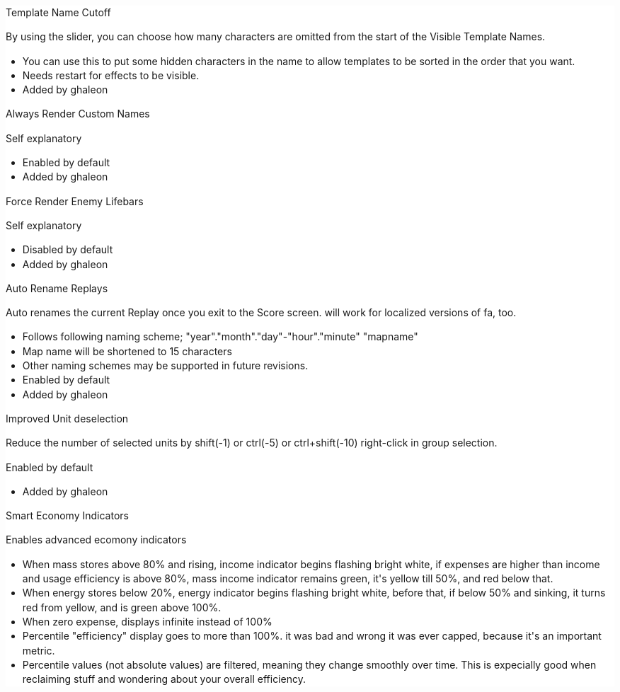 </tr>
<tr class="odd">
<td><p>Template Name Cutoff</p></td>
<td><p>By using the slider, you can choose how many characters are omitted from the start of the Visible Template Names.</p></td>
<td><ul>
<li>You can use this to put some hidden characters in the name to allow templates to be sorted in the order that you want.</li>
<li>Needs restart for effects to be visible.</li>
<li>Added by ghaleon</li>
</ul></td>
</tr>
<tr class="even">
<td><p>Always Render Custom Names</p></td>
<td><p>Self explanatory</p></td>
<td><ul>
<li>Enabled by default</li>
<li>Added by ghaleon</li>
</ul></td>
</tr>
<tr class="odd">
<td><p>Force Render Enemy Lifebars</p></td>
<td><p>Self explanatory</p></td>
<td><ul>
<li>Disabled by default</li>
<li>Added by ghaleon</li>
</ul></td>
</tr>
<tr class="even">
<td><p>Auto Rename Replays</p></td>
<td><p>Auto renames the current Replay once you exit to the Score screen. will work for localized versions of fa, too.</p></td>
<td><ul>
<li>Follows following naming scheme; "year"."month"."day"-"hour"."minute" "mapname"</li>
<li>Map name will be shortened to 15 characters</li>
<li>Other naming schemes may be supported in future revisions.</li>
<li>Enabled by default</li>
<li>Added by ghaleon</li>
</ul></td>
</tr>
<tr class="odd">
<td><p>Improved Unit deselection</p></td>
<td><p>Reduce the number of selected units by shift(-1) or ctrl(-5) or ctrl+shift(-10) right-click in group selection.</p></td>
<td><p>Enabled by default</p>
<ul>
<li>Added by ghaleon</li>
</ul></td>
</tr>
<tr class="even">
<td><p>Smart Economy Indicators</p></td>
<td><p>Enables advanced ecomony indicators</p></td>
<td><ul>
<li>When mass stores above 80% and rising, income indicator begins flashing bright white, if expenses are higher than income and usage efficiency is above 80%, mass income indicator remains green, it's yellow till 50%, and red below that.</li>
<li>When energy stores below 20%, energy indicator begins flashing bright white, before that, if below 50% and sinking, it turns red from yellow, and is green above 100%.</li>
<li>When zero expense, displays infinite instead of 100%</li>
<li>Percentile "efficiency" display goes to more than 100%. it was bad and wrong it was ever capped, because it's an important metric.</li>
<li>Percentile values (not absolute values) are filtered, meaning they change smoothly over time. This is expecially good when reclaiming stuff and wondering about your overall efficiency.</li>